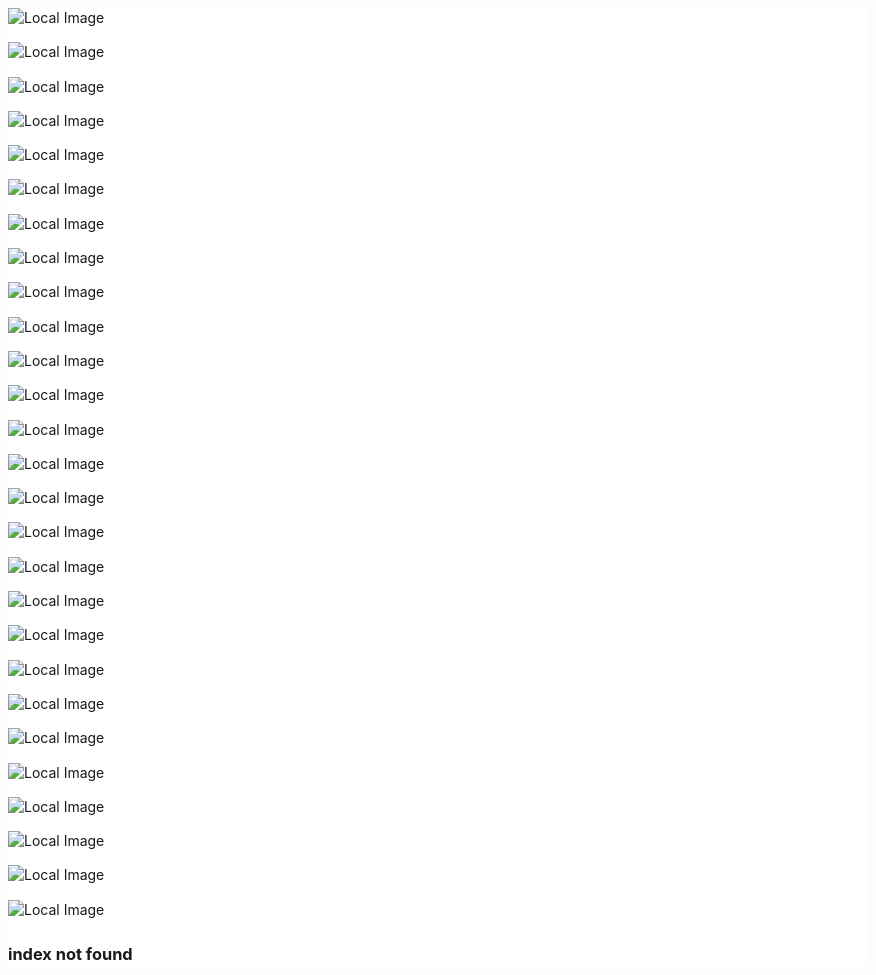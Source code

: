 ![Local Image](/assets/images/test.png)

![Local Image](/assets/images/test.png)

![Local Image](/assets/images/test.png)

![Local Image](/assets/images/test.png)

![Local Image](/assets/images/test.png)

![Local Image](/assets/images/test.png)

![Local Image](/assets/images/test.png)

![Local Image](/assets/images/test.png)

![Local Image](/assets/images/test.png)

![Local Image](/assets/images/test.png)

![Local Image](/assets/images/test.png)

![Local Image](/assets/images/test.png)

![Local Image](/assets/images/test.png)

![Local Image](/assets/images/test.png)

![Local Image](/assets/images/test.png)

![Local Image](/assets/images/test.png)

![Local Image](/assets/images/test.png)

![Local Image](/assets/images/test.png)

![Local Image](/assets/images/test.png)

![Local Image](/assets/images/test.png)

![Local Image](/assets/images/test.png)

![Local Image](/assets/images/test.png)

![Local Image](/assets/images/test.png)

![Local Image](/assets/images/test.png)

![Local Image](/assets/images/test.png)

![Local Image](/assets/images/test.png)

![Local Image](/assets/images/test.png)

### index not found